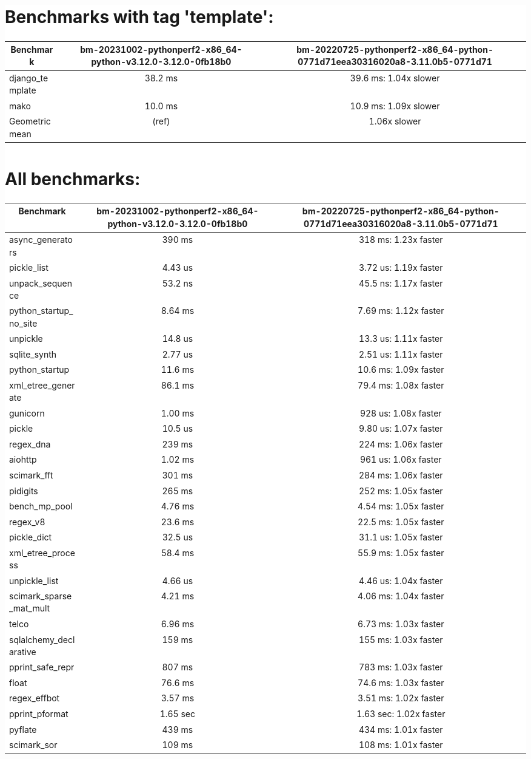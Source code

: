 Benchmarks with tag 'template':
===============================

| Benchmark       | bm-20231002-pythonperf2-x86_64-python-v3.12.0-3.12.0-0fb18b0 | bm-20220725-pythonperf2-x86_64-python-0771d71eea30316020a8-3.11.0b5-0771d71 |
|-----------------|:------------------------------------------------------------:|:---------------------------------------------------------------------------:|
| django_template | 38.2 ms                                                      | 39.6 ms: 1.04x slower                                                       |
| mako            | 10.0 ms                                                      | 10.9 ms: 1.09x slower                                                       |
| Geometric mean  | (ref)                                                        | 1.06x slower                                                                |

All benchmarks:
===============

| Benchmark               | bm-20231002-pythonperf2-x86_64-python-v3.12.0-3.12.0-0fb18b0 | bm-20220725-pythonperf2-x86_64-python-0771d71eea30316020a8-3.11.0b5-0771d71 |
|-------------------------|:------------------------------------------------------------:|:---------------------------------------------------------------------------:|
| async_generators        | 390 ms                                                       | 318 ms: 1.23x faster                                                        |
| pickle_list             | 4.43 us                                                      | 3.72 us: 1.19x faster                                                       |
| unpack_sequence         | 53.2 ns                                                      | 45.5 ns: 1.17x faster                                                       |
| python_startup_no_site  | 8.64 ms                                                      | 7.69 ms: 1.12x faster                                                       |
| unpickle                | 14.8 us                                                      | 13.3 us: 1.11x faster                                                       |
| sqlite_synth            | 2.77 us                                                      | 2.51 us: 1.11x faster                                                       |
| python_startup          | 11.6 ms                                                      | 10.6 ms: 1.09x faster                                                       |
| xml_etree_generate      | 86.1 ms                                                      | 79.4 ms: 1.08x faster                                                       |
| gunicorn                | 1.00 ms                                                      | 928 us: 1.08x faster                                                        |
| pickle                  | 10.5 us                                                      | 9.80 us: 1.07x faster                                                       |
| regex_dna               | 239 ms                                                       | 224 ms: 1.06x faster                                                        |
| aiohttp                 | 1.02 ms                                                      | 961 us: 1.06x faster                                                        |
| scimark_fft             | 301 ms                                                       | 284 ms: 1.06x faster                                                        |
| pidigits                | 265 ms                                                       | 252 ms: 1.05x faster                                                        |
| bench_mp_pool           | 4.76 ms                                                      | 4.54 ms: 1.05x faster                                                       |
| regex_v8                | 23.6 ms                                                      | 22.5 ms: 1.05x faster                                                       |
| pickle_dict             | 32.5 us                                                      | 31.1 us: 1.05x faster                                                       |
| xml_etree_process       | 58.4 ms                                                      | 55.9 ms: 1.05x faster                                                       |
| unpickle_list           | 4.66 us                                                      | 4.46 us: 1.04x faster                                                       |
| scimark_sparse_mat_mult | 4.21 ms                                                      | 4.06 ms: 1.04x faster                                                       |
| telco                   | 6.96 ms                                                      | 6.73 ms: 1.03x faster                                                       |
| sqlalchemy_declarative  | 159 ms                                                       | 155 ms: 1.03x faster                                                        |
| pprint_safe_repr        | 807 ms                                                       | 783 ms: 1.03x faster                                                        |
| float                   | 76.6 ms                                                      | 74.6 ms: 1.03x faster                                                       |
| regex_effbot            | 3.57 ms                                                      | 3.51 ms: 1.02x faster                                                       |
| pprint_pformat          | 1.65 sec                                                     | 1.63 sec: 1.02x faster                                                      |
| pyflate                 | 439 ms                                                       | 434 ms: 1.01x faster                                                        |
| scimark_sor             | 109 ms                                                       | 108 ms: 1.01x faster                                                        |